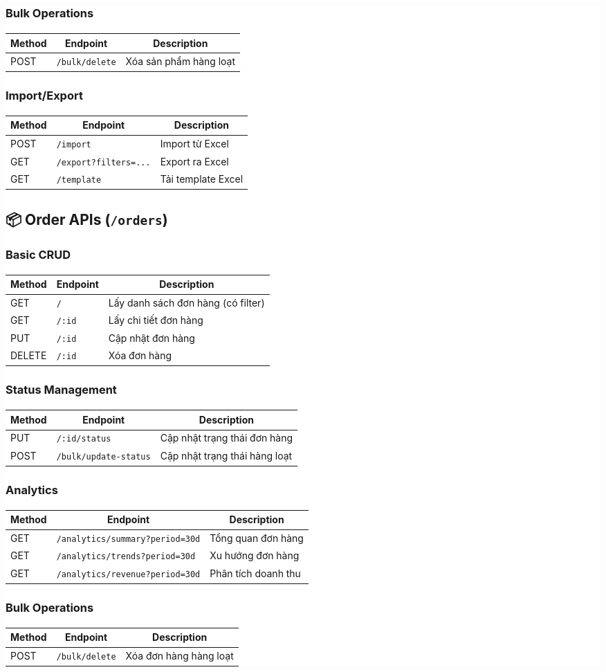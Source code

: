 ### Bulk Operations
| Method | Endpoint | Description |
|--------|----------|-------------|
| POST | `/bulk/delete` | Xóa sản phẩm hàng loạt |

### Import/Export
| Method | Endpoint | Description |
|--------|----------|-------------|
| POST | `/import` | Import từ Excel |
| GET | `/export?filters=...` | Export ra Excel |
| GET | `/template` | Tải template Excel |

## 📦 Order APIs (`/orders`)

### Basic CRUD
| Method | Endpoint | Description |
|--------|----------|-------------|
| GET | `/` | Lấy danh sách đơn hàng (có filter) |
| GET | `/:id` | Lấy chi tiết đơn hàng |
| PUT | `/:id` | Cập nhật đơn hàng |
| DELETE | `/:id` | Xóa đơn hàng |

### Status Management
| Method | Endpoint | Description |
|--------|----------|-------------|
| PUT | `/:id/status` | Cập nhật trạng thái đơn hàng |
| POST | `/bulk/update-status` | Cập nhật trạng thái hàng loạt |

### Analytics
| Method | Endpoint | Description |
|--------|----------|-------------|
| GET | `/analytics/summary?period=30d` | Tổng quan đơn hàng |
| GET | `/analytics/trends?period=30d` | Xu hướng đơn hàng |
| GET | `/analytics/revenue?period=30d` | Phân tích doanh thu |

### Bulk Operations
| Method | Endpoint | Description |
|--------|----------|-------------|
| POST | `/bulk/delete` | Xóa đơn hàng hàng loạt |
